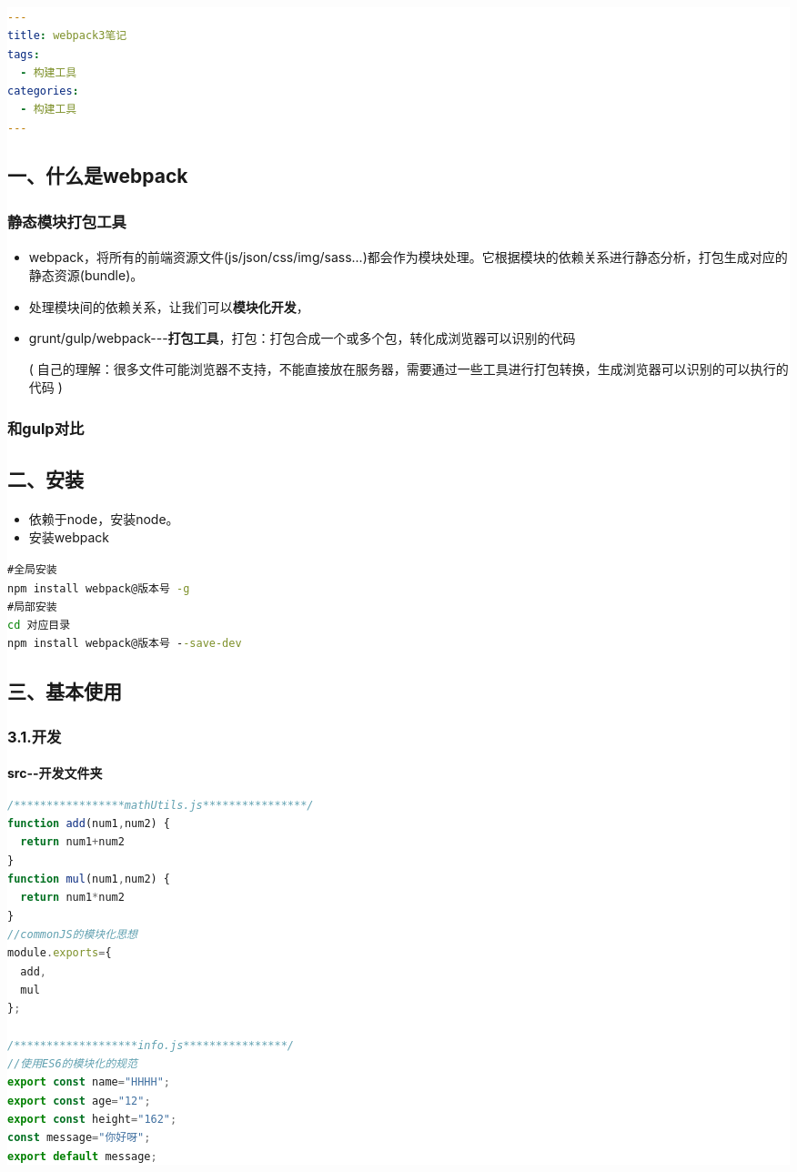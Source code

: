 ```yaml
---
title: webpack3笔记
tags:
  - 构建工具
categories:
  - 构建工具
---
```

## 一、什么是webpack

### 静态模块打包工具

+ webpack，将所有的前端资源文件(js/json/css/img/sass...)都会作为模块处理。它根据模块的依赖关系进行静态分析，打包生成对应的静态资源(bundle)。

+ 处理模块间的依赖关系，让我们可以**模块化开发**，

+ grunt/gulp/webpack---**打包工具**，打包：打包合成一个或多个包，转化成浏览器可以识别的代码 

  ( 自己的理解：很多文件可能浏览器不支持，不能直接放在服务器，需要通过一些工具进行打包转换，生成浏览器可以识别的可以执行的代码 )

### 和gulp对比

## 二、安装

+ 依赖于node，安装node。
+ 安装webpack

```cmd
#全局安装
npm install webpack@版本号 -g
#局部安装
cd 对应目录
npm install webpack@版本号 --save-dev
```

## 三、基本使用

### 3.1.开发

**src--开发文件夹**

````js
/*****************mathUtils.js****************/
function add(num1,num2) {
  return num1+num2
}
function mul(num1,num2) {
  return num1*num2
}
//commonJS的模块化思想
module.exports={
  add,
  mul
};

/*******************info.js****************/
//使用ES6的模块化的规范
export const name="HHHH";
export const age="12";
export const height="162";
const message="你好呀";
export default message;

````